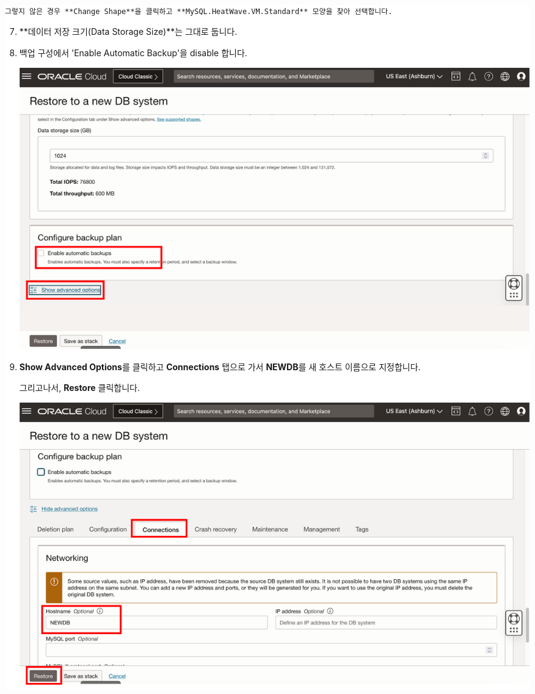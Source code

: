     그렇지 않은 경우 **Change Shape**을 클릭하고 **MySQL.HeatWave.VM.Standard** 모양을 찾아 선택합니다.

7. **데이터 저장 크기(Data Storage Size)**는 그대로 둡니다.

8. 백업 구성에서 'Enable Automatic Backup'을 disable 합니다.

    ![databases restore](./images/restore-edit-backup-plan.png "restore edit backup plan") 

9. **Show Advanced Options**를 클릭하고 **Connections** 탭으로 가서 **NEWDB**를 새 호스트 이름으로 지정합니다.

    그리고나서, **Restore** 클릭합니다.

    ![databases restore](./images/restore-backup-create.png "restore from backup create")

